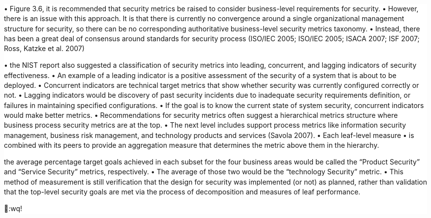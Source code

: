 • Figure 3.6, it is recommended that security metrics be raised to consider business-level requirements for security.
• However, there is an issue with this approach. It is that there is currently no convergence around a single organizational management structure for security, so there can be no
corresponding authoritative business-level security metrics taxonomy.
• Instead, there has been a great deal of consensus around
standards for security process (ISO/IEC 2005; ISO/IEC 2005; ISACA 2007; ISF 2007; Ross, Katzke et al. 2007)

• the NIST report also suggested a classification of security metrics into leading, concurrent, and lagging indicators of security effectiveness.
• An example of a leading indicator is a positive assessment of the security of a system that is about to be deployed.
• Concurrent indicators are technical target metrics that show whether security was currently configured correctly or not.
• Lagging indicators would be discovery of past security incidents due to inadequate security requirements definition, or failures in maintaining specified configurations.
• If the goal is to know the current state of system security, concurrent indicators would make better metrics.
• Recommendations for security metrics often suggest a hierarchical metrics structure where business process security metrics are at the top.
• The next level includes support process metrics like information security management, business risk management, and technology products and services (Savola 2007).
• Each leaf-level measure
• is combined with its peers to provide an aggregation measure that determines the metric above them in the hierarchy.

the average percentage target goals achieved in each subset for the four business areas would be called the “Product Security” and “Service Security” metrics, respectively.
• The average of those two would be the “technology Security” metric.
• This method of measurement is still verification that the design for security was implemented (or not) as planned, rather than validation that the top-level security goals are met via the
process of decomposition and measures of leaf performance.


:wq!
